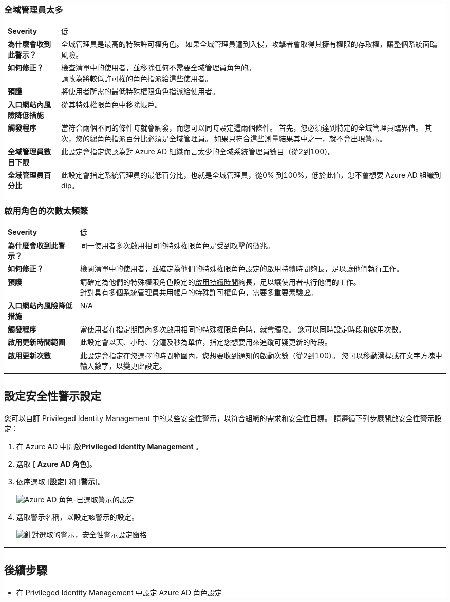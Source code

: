 ### <a name="there-are-too-many-global-administrators"></a>全域管理員太多

| | |
| --- | --- |
| **Severity** | 低 |
| **為什麼會收到此警示？** | 全域管理員是最高的特殊許可權角色。 如果全域管理員遭到入侵，攻擊者會取得其擁有權限的存取權，讓整個系統面臨風險。 |
| **如何修正？** | 檢查清單中的使用者，並移除任何不需要全域管理員角色的。 </br>請改為將較低許可權的角色指派給這些使用者。 |
| **預護** | 將使用者所需的最低特殊權限角色指派給使用者。 |
| **入口網站內風險降低措施** | 從其特殊權限角色中移除帳戶。 |
| **觸發程序** | 當符合兩個不同的條件時就會觸發，而您可以同時設定這兩個條件。 首先，您必須達到特定的全域管理員臨界值。 其次，您的總角色指派百分比必須是全域管理員。 如果只符合這些測量結果其中之一，就不會出現警示。 |
| **全域管理員數目下限** | 此設定會指定您認為對 Azure AD 組織而言太少的全域系統管理員數目（從2到100）。 |
| **全域管理員百分比** | 此設定會指定系統管理員的最低百分比，也就是全域管理員，從0% 到100%，低於此值，您不會想要 Azure AD 組織到 dip。 |

### <a name="roles-are-being-activated-too-frequently"></a>啟用角色的次數太頻繁

| | |
| --- | --- |
| **Severity** | 低 |
| **為什麼會收到此警示？** | 同一使用者多次啟用相同的特殊權限角色是受到攻擊的徵兆。 |
| **如何修正？** | 檢閱清單中的使用者，並確定為他們的特殊權限角色設定的[啟用持續時間](pim-how-to-change-default-settings.md)夠長，足以讓他們執行工作。 |
| **預護** | 請確定為他們的特殊權限角色設定的[啟用持續時間](pim-how-to-change-default-settings.md)夠長，足以讓使用者執行他們的工作。</br>針對具有多個系統管理員共用帳戶的特殊許可權角色，[需要多重要素驗證](pim-how-to-change-default-settings.md)。 |
| **入口網站內風險降低措施** | N/A |
| **觸發程序** | 當使用者在指定期間內多次啟用相同的特殊權限角色時，就會觸發。 您可以同時設定時段和啟用次數。 |
| **啟用更新時間範圍** | 此設定會以天、小時、分鐘及秒為單位，指定您想要用來追蹤可疑更新的時段。 |
| **啟用更新次數** | 此設定會指定在您選擇的時間範圍內，您想要收到通知的啟動次數（從2到100）。 您可以移動滑桿或在文字方塊中輸入數字，以變更此設定。 |

## <a name="configure-security-alert-settings"></a>設定安全性警示設定

您可以自訂 Privileged Identity Management 中的某些安全性警示，以符合組織的需求和安全性目標。 請遵循下列步驟開啟安全性警示設定：

1. 在 Azure AD 中開啟**Privileged Identity Management** 。

1. 選取 [ **Azure AD 角色**]。

1. 依序選取 [**設定**] 和 [**警示**]。

    ![Azure AD 角色-已選取警示的設定](./media/pim-how-to-configure-security-alerts/settings-alerts.png)

1. 選取警示名稱，以設定該警示的設定。

    ![針對選取的警示，安全性警示設定窗格](./media/pim-how-to-configure-security-alerts/security-alert-settings.png)

---

## <a name="next-steps"></a>後續步驟

- [在 Privileged Identity Management 中設定 Azure AD 角色設定](pim-how-to-change-default-settings.md)
